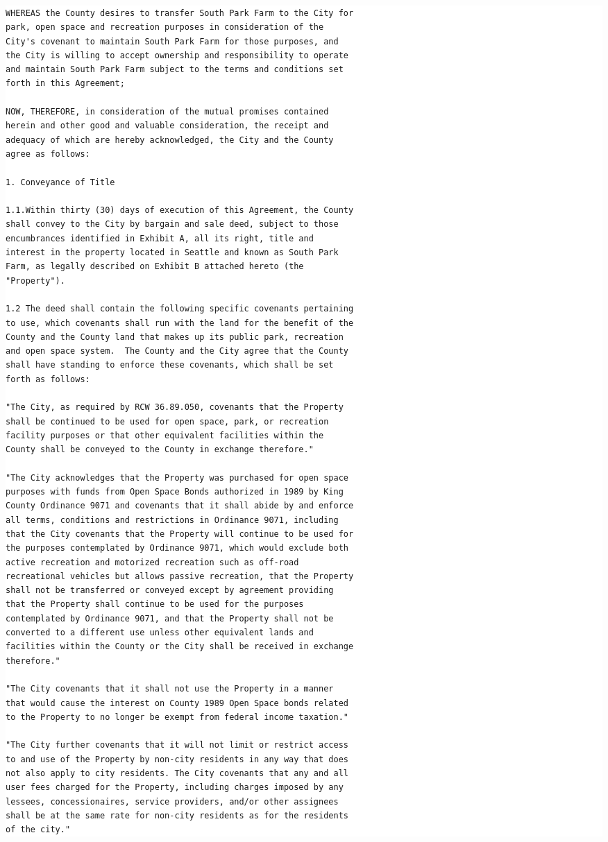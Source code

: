     WHEREAS the County desires to transfer South Park Farm to the City for  
    park, open space and recreation purposes in consideration of the  
    City's covenant to maintain South Park Farm for those purposes, and  
    the City is willing to accept ownership and responsibility to operate  
    and maintain South Park Farm subject to the terms and conditions set  
    forth in this Agreement;  
  
    NOW, THEREFORE, in consideration of the mutual promises contained  
    herein and other good and valuable consideration, the receipt and  
    adequacy of which are hereby acknowledged, the City and the County  
    agree as follows:  
  
    1. Conveyance of Title  
  
    1.1.Within thirty (30) days of execution of this Agreement, the County  
    shall convey to the City by bargain and sale deed, subject to those  
    encumbrances identified in Exhibit A, all its right, title and  
    interest in the property located in Seattle and known as South Park  
    Farm, as legally described on Exhibit B attached hereto (the  
    "Property").  
  
    1.2 The deed shall contain the following specific covenants pertaining  
    to use, which covenants shall run with the land for the benefit of the  
    County and the County land that makes up its public park, recreation  
    and open space system.  The County and the City agree that the County  
    shall have standing to enforce these covenants, which shall be set  
    forth as follows:  
  
    "The City, as required by RCW 36.89.050, covenants that the Property  
    shall be continued to be used for open space, park, or recreation  
    facility purposes or that other equivalent facilities within the  
    County shall be conveyed to the County in exchange therefore."  
  
    "The City acknowledges that the Property was purchased for open space  
    purposes with funds from Open Space Bonds authorized in 1989 by King  
    County Ordinance 9071 and covenants that it shall abide by and enforce  
    all terms, conditions and restrictions in Ordinance 9071, including  
    that the City covenants that the Property will continue to be used for  
    the purposes contemplated by Ordinance 9071, which would exclude both  
    active recreation and motorized recreation such as off-road  
    recreational vehicles but allows passive recreation, that the Property  
    shall not be transferred or conveyed except by agreement providing  
    that the Property shall continue to be used for the purposes  
    contemplated by Ordinance 9071, and that the Property shall not be  
    converted to a different use unless other equivalent lands and  
    facilities within the County or the City shall be received in exchange  
    therefore."  
  
    "The City covenants that it shall not use the Property in a manner  
    that would cause the interest on County 1989 Open Space bonds related  
    to the Property to no longer be exempt from federal income taxation."  
  
    "The City further covenants that it will not limit or restrict access  
    to and use of the Property by non-city residents in any way that does  
    not also apply to city residents. The City covenants that any and all  
    user fees charged for the Property, including charges imposed by any  
    lessees, concessionaires, service providers, and/or other assignees  
    shall be at the same rate for non-city residents as for the residents  
    of the city."  
  